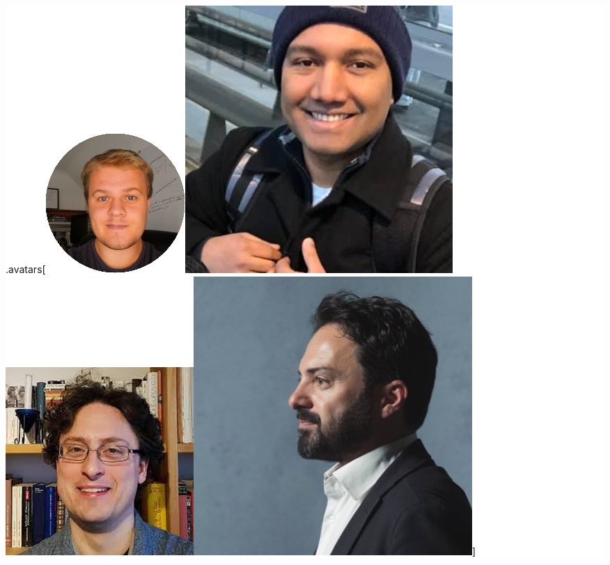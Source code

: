 .avatars[![](figures/faces/joeri.png)![](figures/faces/nil.jpg)![](figures/faces/christoph.jpg)![](figures/faces/gf.jpg)]